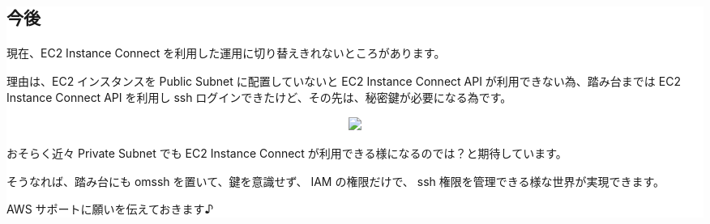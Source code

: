 
## 今後

<p>現在、EC2 Instance Connect を利用した運用に切り替えきれないところがあります。</p>

<p>理由は、EC2 インスタンスを Public Subnet に配置していないと EC2 Instance Connect API が利用できない為、踏み台までは EC2 Instance Connect API を利用し ssh ログインできたけど、その先は、秘密鍵が必要になる為です。</p>

<div style="text-align:center;">
<img src="https://cdn-ak.f.st-hatena.com/images/fotolife/k/kenzo0107/20190804/20190804180237.png" width="100%">
</div>

おそらく近々 Private Subnet でも EC2 Instance Connect が利用できる様になるのでは？と期待しています。

そうなれば、踏み台にも omssh を置いて、鍵を意識せず、 IAM の権限だけで、 ssh 権限を管理できる様な世界が実現できます。

AWS サポートに願いを伝えておきます♪
